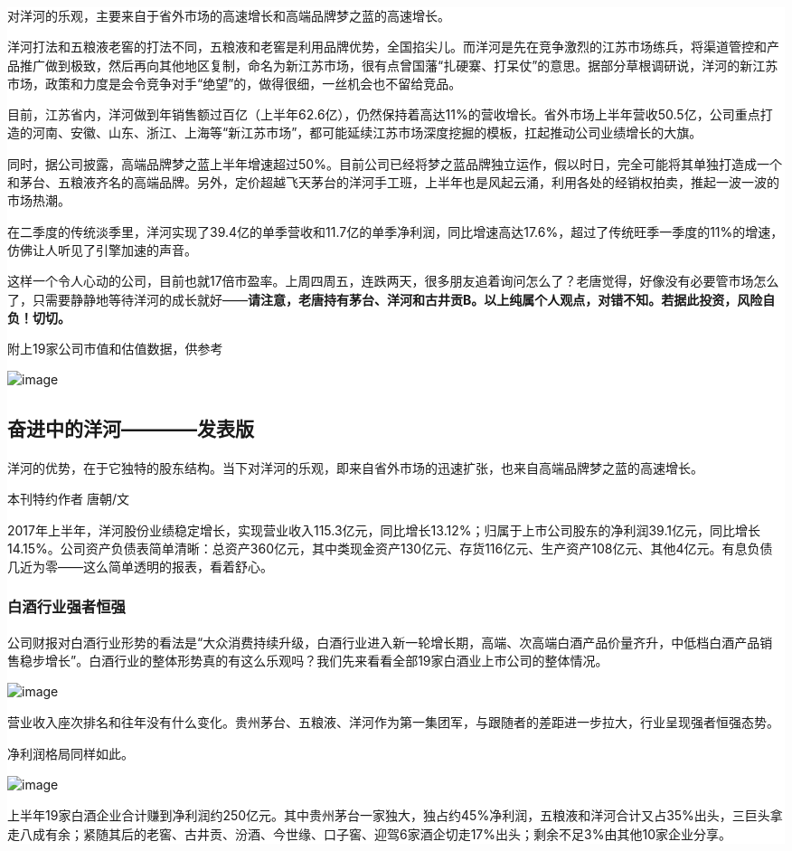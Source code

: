 

对洋河的乐观，主要来自于省外市场的高速增长和高端品牌梦之蓝的高速增长。



洋河打法和五粮液老窖的打法不同，五粮液和老窖是利用品牌优势，全国掐尖儿。而洋河是先在竞争激烈的江苏市场练兵，将渠道管控和产品推广做到极致，然后再向其他地区复制，命名为新江苏市场，很有点曾国藩“扎硬寨、打呆仗”的意思。据部分草根调研说，洋河的新江苏市场，政策和力度是会令竞争对手“绝望”的，做得很细，一丝机会也不留给竞品。



目前，江苏省内，洋河做到年销售额过百亿（上半年62.6亿），仍然保持着高达11%的营收增长。省外市场上半年营收50.5亿，公司重点打造的河南、安徽、山东、浙江、上海等“新江苏市场”，都可能延续江苏市场深度挖掘的模板，扛起推动公司业绩增长的大旗。



同时，据公司披露，高端品牌梦之蓝上半年增速超过50%。目前公司已经将梦之蓝品牌独立运作，假以时日，完全可能将其单独打造成一个和茅台、五粮液齐名的高端品牌。另外，定价超越飞天茅台的洋河手工班，上半年也是风起云涌，利用各处的经销权拍卖，推起一波一波的市场热潮。



在二季度的传统淡季里，洋河实现了39.4亿的单季营收和11.7亿的单季净利润，同比增速高达17.6%，超过了传统旺季一季度的11%的增速，仿佛让人听见了引擎加速的声音。



这样一个令人心动的公司，目前也就17倍市盈率。上周四周五，连跌两天，很多朋友追着询问怎么了？老唐觉得，好像没有必要管市场怎么了，只需要静静地等待洋河的成长就好——**请注意，老唐持有茅台、洋河和古井贡B。以上纯属个人观点，对错不知。若据此投资，风险自负！切切。**



附上19家公司市值和估值数据，供参考

![image](https://github.com/fengyumozhu/tsf/assets/6201828/8651f823-4828-4b75-b36e-fbcb23d9c238)


## 奋进中的洋河————发表版
洋河的优势，在于它独特的股东结构。当下对洋河的乐观，即来自省外市场的迅速扩张，也来自高端品牌梦之蓝的高速增长。

本刊特约作者 唐朝/文



2017年上半年，洋河股份业绩稳定增长，实现营业收入115.3亿元，同比增长13.12%；归属于上市公司股东的净利润39.1亿元，同比增长14.15%。公司资产负债表简单清晰：总资产360亿元，其中类现金资产130亿元、存货116亿元、生产资产108亿元、其他4亿元。有息负债几近为零——这么简单透明的报表，看着舒心。 



### 白酒行业强者恒强

公司财报对白酒行业形势的看法是“大众消费持续升级，白酒行业进入新一轮增长期，高端、次高端白酒产品价量齐升，中低档白酒产品销售稳步增长”。白酒行业的整体形势真的有这么乐观吗？我们先来看看全部19家白酒业上市公司的整体情况。

![image](https://github.com/fengyumozhu/tsf/assets/6201828/0f5482a5-8d93-4b91-99c9-21786c413c6d)


营业收入座次排名和往年没有什么变化。贵州茅台、五粮液、洋河作为第一集团军，与跟随者的差距进一步拉大，行业呈现强者恒强态势。

净利润格局同样如此。

![image](https://github.com/fengyumozhu/tsf/assets/6201828/64c1753a-1833-43bf-af78-863fac7f66a3)


上半年19家白酒企业合计赚到净利润约250亿元。其中贵州茅台一家独大，独占约45%净利润，五粮液和洋河合计又占35%出头，三巨头拿走八成有余；紧随其后的老窖、古井贡、汾酒、今世缘、口子窖、迎驾6家酒企切走17%出头；剩余不足3%由其他10家企业分享。
